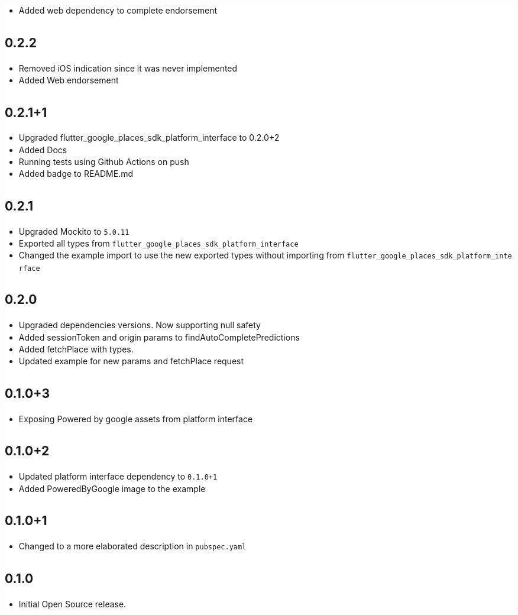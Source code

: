 * Added web dependency to complete endorsement

## 0.2.2

* Removed iOS indication since it was never implemented
* Added Web endorsement

## 0.2.1+1

* Upgraded flutter_google_places_sdk_platform_interface to 0.2.0+2
* Added Docs
* Running tests using Github Actions on push
* Added badge to README.md

## 0.2.1

* Upgraded Mockito to `5.0.11`
* Exported all types from `flutter_google_places_sdk_platform_interface`
* Changed the example import to use the new exported types without importing from `flutter_google_places_sdk_platform_interface`

## 0.2.0

* Upgraded dependencies versions. Now supporting null safety
* Added sessionToken and origin params to findAutoCompletePredictions
* Added fetchPlace with types.
* Updated example for new params and fetchPlace request

## 0.1.0+3

* Exposing Powered by google assets from platform interface

## 0.1.0+2

* Updated platform interface dependency to `0.1.0+1`
* Added PoweredByGoogle image to the example

## 0.1.0+1

* Changed to a more elaborated description in `pubspec.yaml`

## 0.1.0

* Initial Open Source release.
